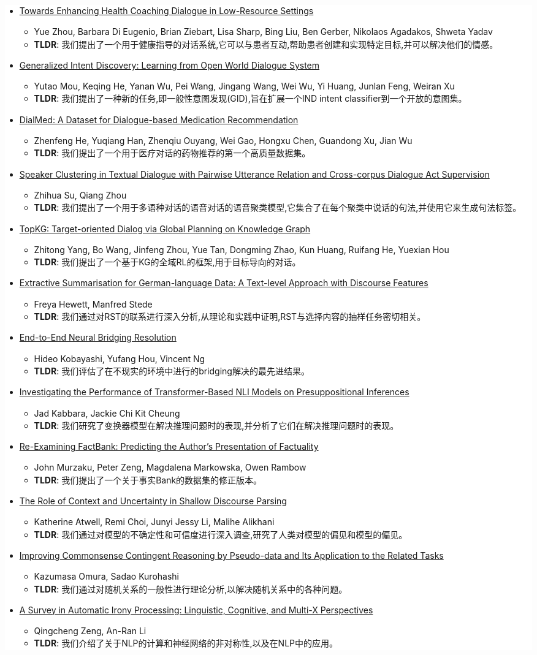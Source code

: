 - [Towards Enhancing Health Coaching Dialogue in Low-Resource Settings](https://aclanthology.org/2022.coling-1.58)
  - Yue Zhou, Barbara Di Eugenio, Brian Ziebart, Lisa Sharp, Bing Liu, Ben Gerber, Nikolaos Agadakos, Shweta Yadav
  - **TLDR**: 我们提出了一个用于健康指导的对话系统,它可以与患者互动,帮助患者创建和实现特定目标,并可以解决他们的情感。

- [Generalized Intent Discovery: Learning from Open World Dialogue System](https://aclanthology.org/2022.coling-1.59)
  - Yutao Mou, Keqing He, Yanan Wu, Pei Wang, Jingang Wang, Wei Wu, Yi Huang, Junlan Feng, Weiran Xu
  - **TLDR**: 我们提出了一种新的任务,即一般性意图发现(GID),旨在扩展一个IND intent classifier到一个开放的意图集。

- [DialMed: A Dataset for Dialogue-based Medication Recommendation](https://aclanthology.org/2022.coling-1.60)
  - Zhenfeng He, Yuqiang Han, Zhenqiu Ouyang, Wei Gao, Hongxu Chen, Guandong Xu, Jian Wu
  - **TLDR**: 我们提出了一个用于医疗对话的药物推荐的第一个高质量数据集。

- [Speaker Clustering in Textual Dialogue with Pairwise Utterance Relation and Cross-corpus Dialogue Act Supervision](https://aclanthology.org/2022.coling-1.61)
  - Zhihua Su, Qiang Zhou
  - **TLDR**: 我们提出了一个用于多语种对话的语音对话的语音聚类模型,它集合了在每个聚类中说话的句法,并使用它来生成句法标签。

- [TopKG: Target-oriented Dialog via Global Planning on Knowledge Graph](https://aclanthology.org/2022.coling-1.62)
  - Zhitong Yang, Bo Wang, Jinfeng Zhou, Yue Tan, Dongming Zhao, Kun Huang, Ruifang He, Yuexian Hou
  - **TLDR**: 我们提出了一个基于KG的全域RL的框架,用于目标导向的对话。

- [Extractive Summarisation for German-language Data: A Text-level Approach with Discourse Features](https://aclanthology.org/2022.coling-1.63)
  - Freya Hewett, Manfred Stede
  - **TLDR**: 我们通过对RST的联系进行深入分析,从理论和实践中证明,RST与选择内容的抽样任务密切相关。

- [End-to-End Neural Bridging Resolution](https://aclanthology.org/2022.coling-1.64)
  - Hideo Kobayashi, Yufang Hou, Vincent Ng
  - **TLDR**: 我们评估了在不现实的环境中进行的bridging解决的最先进结果。

- [Investigating the Performance of Transformer-Based NLI Models on Presuppositional Inferences](https://aclanthology.org/2022.coling-1.65)
  - Jad Kabbara, Jackie Chi Kit Cheung
  - **TLDR**: 我们研究了变换器模型在解决推理问题时的表现,并分析了它们在解决推理问题时的表现。

- [Re-Examining FactBank: Predicting the Author’s Presentation of Factuality](https://aclanthology.org/2022.coling-1.66)
  - John Murzaku, Peter Zeng, Magdalena Markowska, Owen Rambow
  - **TLDR**: 我们提出了一个关于事实Bank的数据集的修正版本。

- [The Role of Context and Uncertainty in Shallow Discourse Parsing](https://aclanthology.org/2022.coling-1.67)
  - Katherine Atwell, Remi Choi, Junyi Jessy Li, Malihe Alikhani
  - **TLDR**: 我们通过对模型的不确定性和可信度进行深入调查,研究了人类对模型的偏见和模型的偏见。

- [Improving Commonsense Contingent Reasoning by Pseudo-data and Its Application to the Related Tasks](https://aclanthology.org/2022.coling-1.68)
  - Kazumasa Omura, Sadao Kurohashi
  - **TLDR**: 我们通过对随机关系的一般性进行理论分析,以解决随机关系中的各种问题。

- [A Survey in Automatic Irony Processing: Linguistic, Cognitive, and Multi-X Perspectives](https://aclanthology.org/2022.coling-1.69)
  - Qingcheng Zeng, An-Ran Li
  - **TLDR**: 我们介绍了关于NLP的计算和神经网络的非对称性,以及在NLP中的应用。
